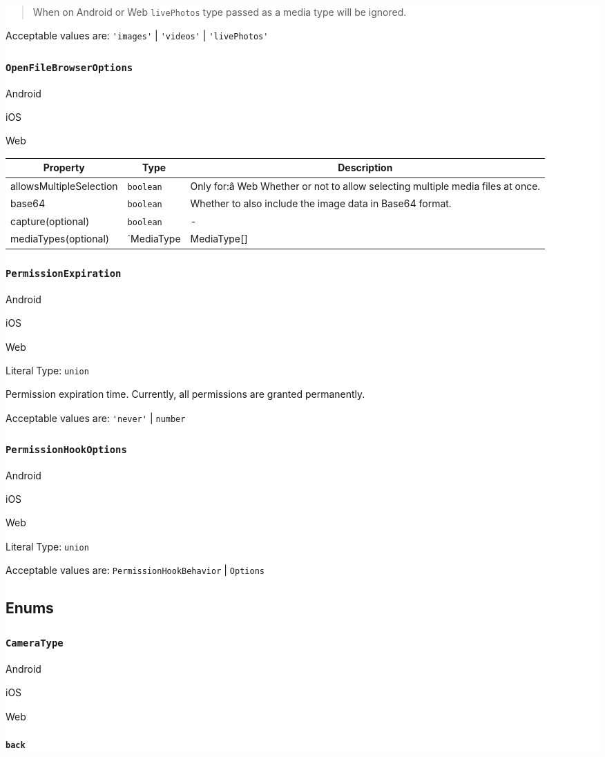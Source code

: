> When on Android or Web `livePhotos` type passed as a media type will be ignored.

Acceptable values are: `'images'` | `'videos'` | `'livePhotos'`

### `OpenFileBrowserOptions`

Android

iOS

Web

| Property | Type | Description |
| --- | --- | --- |
| allowsMultipleSelection | `boolean` | Only for:â Web  Whether or not to allow selecting multiple media files at once. |
| base64 | `boolean` | Whether to also include the image data in Base64 format. |
| capture(optional) | `boolean` | - |
| mediaTypes(optional) | `MediaType | MediaType[] | MediaTypeOptions` | Choose what type of media to pick.  Default:`'images'` |

### `PermissionExpiration`

Android

iOS

Web

Literal Type: `union`

Permission expiration time. Currently, all permissions are granted permanently.

Acceptable values are: `'never'` | `number`

### `PermissionHookOptions`

Android

iOS

Web

Literal Type: `union`

Acceptable values are: `PermissionHookBehavior` | `Options`

Enums
-----

### `CameraType`

Android

iOS

Web

#### `back`
